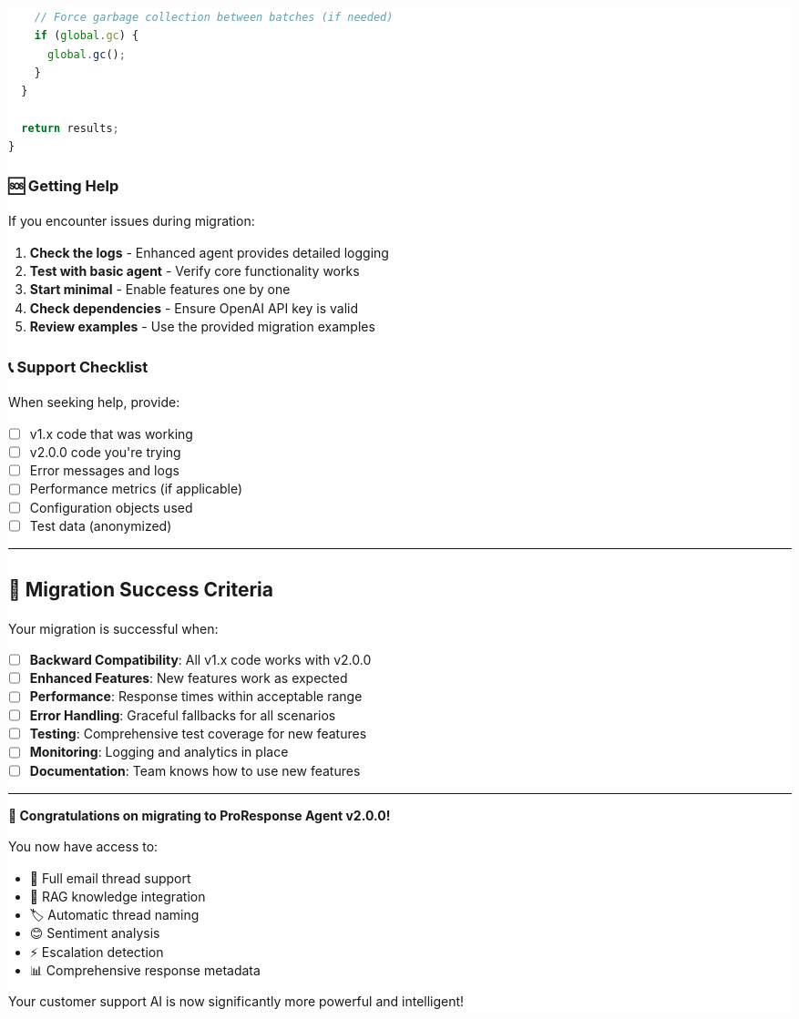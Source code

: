 ```typescript
    // Force garbage collection between batches (if needed)
    if (global.gc) {
      global.gc();
    }
  }
  
  return results;
}
```

### **🆘 Getting Help**

If you encounter issues during migration:

1. **Check the logs** - Enhanced agent provides detailed logging
2. **Test with basic agent** - Verify core functionality works
3. **Start minimal** - Enable features one by one
4. **Check dependencies** - Ensure OpenAI API key is valid
5. **Review examples** - Use the provided migration examples

### **📞 Support Checklist**

When seeking help, provide:
- [ ] v1.x code that was working
- [ ] v2.0.0 code you're trying
- [ ] Error messages and logs
- [ ] Performance metrics (if applicable)
- [ ] Configuration objects used
- [ ] Test data (anonymized)

---

## 🎯 Migration Success Criteria

Your migration is successful when:

- [ ] **Backward Compatibility**: All v1.x code works with v2.0.0
- [ ] **Enhanced Features**: New features work as expected
- [ ] **Performance**: Response times within acceptable range
- [ ] **Error Handling**: Graceful fallbacks for all scenarios
- [ ] **Testing**: Comprehensive test coverage for new features
- [ ] **Monitoring**: Logging and analytics in place
- [ ] **Documentation**: Team knows how to use new features

---

**🎉 Congratulations on migrating to ProResponse Agent v2.0.0!**

You now have access to:
- 📧 Full email thread support
- 🧠 RAG knowledge integration
- 🏷️ Automatic thread naming
- 😊 Sentiment analysis
- ⚡ Escalation detection
- 📊 Comprehensive response metadata

Your customer support AI is now significantly more powerful and intelligent! 